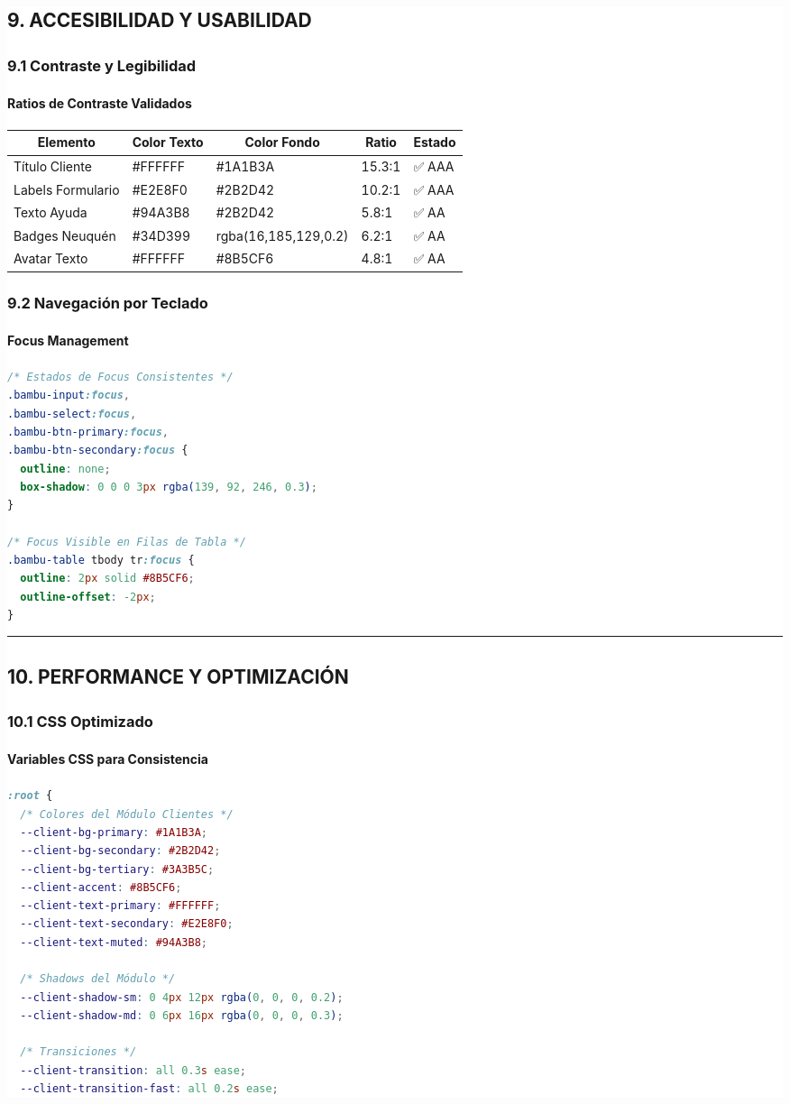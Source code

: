 
## 9. ACCESIBILIDAD Y USABILIDAD

### 9.1 Contraste y Legibilidad

#### Ratios de Contraste Validados

| Elemento | Color Texto | Color Fondo | Ratio | Estado |
|----------|-------------|-------------|-------|---------|
| Título Cliente | #FFFFFF | #1A1B3A | 15.3:1 | ✅ AAA |
| Labels Formulario | #E2E8F0 | #2B2D42 | 10.2:1 | ✅ AAA |
| Texto Ayuda | #94A3B8 | #2B2D42 | 5.8:1 | ✅ AA |
| Badges Neuquén | #34D399 | rgba(16,185,129,0.2) | 6.2:1 | ✅ AA |
| Avatar Texto | #FFFFFF | #8B5CF6 | 4.8:1 | ✅ AA |

### 9.2 Navegación por Teclado

#### Focus Management
```css
/* Estados de Focus Consistentes */
.bambu-input:focus,
.bambu-select:focus,
.bambu-btn-primary:focus,
.bambu-btn-secondary:focus {
  outline: none;
  box-shadow: 0 0 0 3px rgba(139, 92, 246, 0.3);
}

/* Focus Visible en Filas de Tabla */
.bambu-table tbody tr:focus {
  outline: 2px solid #8B5CF6;
  outline-offset: -2px;
}
```

---

## 10. PERFORMANCE Y OPTIMIZACIÓN

### 10.1 CSS Optimizado

#### Variables CSS para Consistencia
```css
:root {
  /* Colores del Módulo Clientes */
  --client-bg-primary: #1A1B3A;
  --client-bg-secondary: #2B2D42;
  --client-bg-tertiary: #3A3B5C;
  --client-accent: #8B5CF6;
  --client-text-primary: #FFFFFF;
  --client-text-secondary: #E2E8F0;
  --client-text-muted: #94A3B8;
  
  /* Shadows del Módulo */
  --client-shadow-sm: 0 4px 12px rgba(0, 0, 0, 0.2);
  --client-shadow-md: 0 6px 16px rgba(0, 0, 0, 0.3);
  
  /* Transiciones */
  --client-transition: all 0.3s ease;
  --client-transition-fast: all 0.2s ease;
```